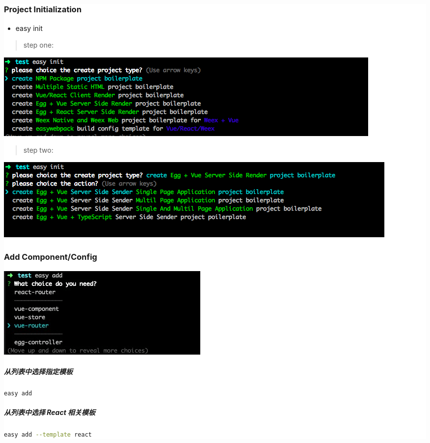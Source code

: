
### Project Initialization

- easy init

> step one:

![step one](/doc/easy-init-step-one.png)

> step two:

![step two](/doc/easy-init-step-two.png)

### Add Component/Config

![easy add](/doc/easy-add.png)

##### 从列表中选择指定模板

```bash
easy add 
```

##### 从列表中选择 React 相关模板

```bash
easy add --template react
```
